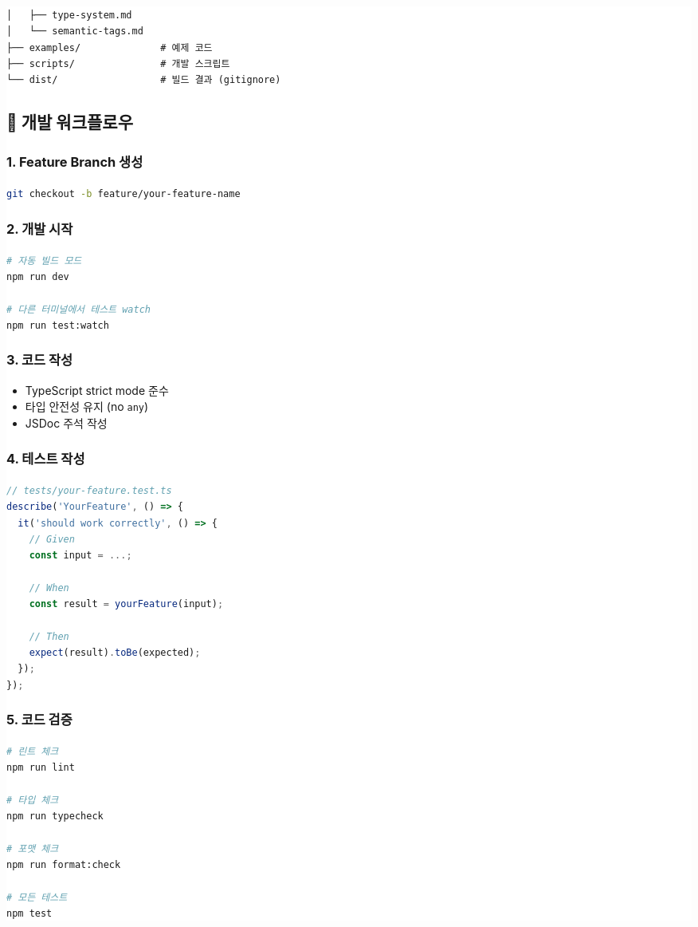 ```
│   ├── type-system.md
│   └── semantic-tags.md
├── examples/              # 예제 코드
├── scripts/               # 개발 스크립트
└── dist/                  # 빌드 결과 (gitignore)
```

## 🔄 개발 워크플로우

### 1. Feature Branch 생성
```bash
git checkout -b feature/your-feature-name
```

### 2. 개발 시작
```bash
# 자동 빌드 모드
npm run dev

# 다른 터미널에서 테스트 watch
npm run test:watch
```

### 3. 코드 작성
- TypeScript strict mode 준수
- 타입 안전성 유지 (no `any`)
- JSDoc 주석 작성

### 4. 테스트 작성
```typescript
// tests/your-feature.test.ts
describe('YourFeature', () => {
  it('should work correctly', () => {
    // Given
    const input = ...;

    // When
    const result = yourFeature(input);

    // Then
    expect(result).toBe(expected);
  });
});
```

### 5. 코드 검증
```bash
# 린트 체크
npm run lint

# 타입 체크
npm run typecheck

# 포맷 체크
npm run format:check

# 모든 테스트
npm test
```
